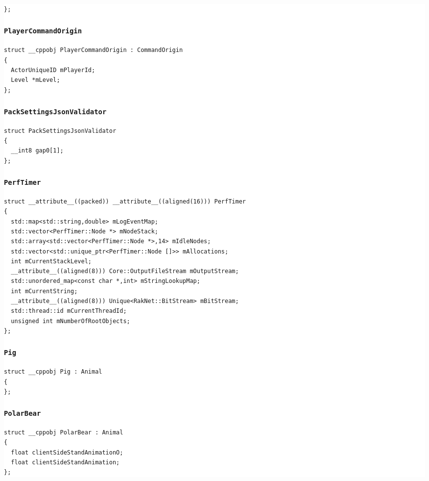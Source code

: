 ```
};

```

### `PlayerCommandOrigin`
```
struct __cppobj PlayerCommandOrigin : CommandOrigin
{
  ActorUniqueID mPlayerId;
  Level *mLevel;
};

```

### `PackSettingsJsonValidator`
```
struct PackSettingsJsonValidator
{
  __int8 gap0[1];
};

```

### `PerfTimer`
```
struct __attribute__((packed)) __attribute__((aligned(16))) PerfTimer
{
  std::map<std::string,double> mLogEventMap;
  std::vector<PerfTimer::Node *> mNodeStack;
  std::array<std::vector<PerfTimer::Node *>,14> mIdleNodes;
  std::vector<std::unique_ptr<PerfTimer::Node []>> mAllocations;
  int mCurrentStackLevel;
  __attribute__((aligned(8))) Core::OutputFileStream mOutputStream;
  std::unordered_map<const char *,int> mStringLookupMap;
  int mCurrentString;
  __attribute__((aligned(8))) Unique<RakNet::BitStream> mBitStream;
  std::thread::id mCurrentThreadId;
  unsigned int mNumberOfRootObjects;
};

```

### `Pig`
```
struct __cppobj Pig : Animal
{
};

```

### `PolarBear`
```
struct __cppobj PolarBear : Animal
{
  float clientSideStandAnimationO;
  float clientSideStandAnimation;
};

```
